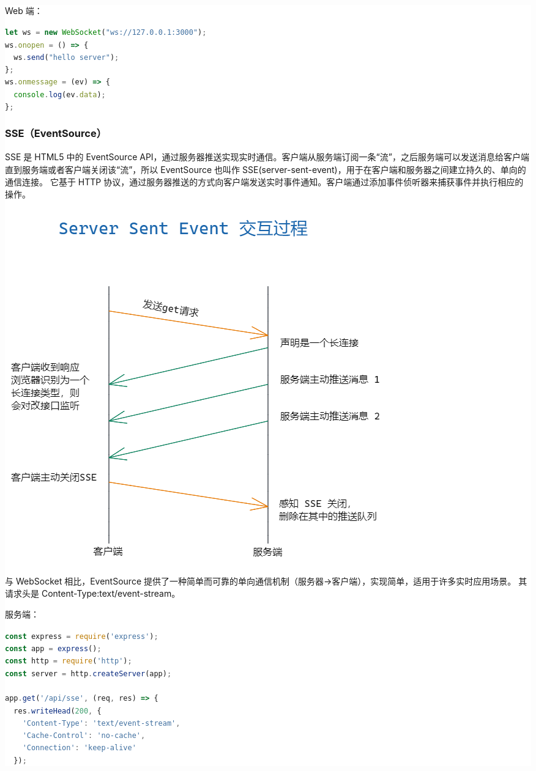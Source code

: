 Web 端：

```js
let ws = new WebSocket("ws://127.0.0.1:3000");
ws.onopen = () => {
  ws.send("hello server");
};
ws.onmessage = (ev) => {
  console.log(ev.data);
};
```

### SSE（EventSource）

SSE 是 HTML5 中的 EventSource API，通过服务器推送实现实时通信。客户端从服务端订阅一条“流”，之后服务端可以发送消息给客户端直到服务端或者客户端关闭该“流”，所以 EventSource 也叫作 SSE(server-sent-event)，用于在客户端和服务器之间建立持久的、单向的通信连接。
它基于 HTTP 协议，通过服务器推送的方式向客户端发送实时事件通知。客户端通过添加事件侦听器来捕获事件并执行相应的操作。

![](../../../../../public/img/categories/backend/sse流程.png)

与 WebSocket 相比，EventSource 提供了一种简单而可靠的单向通信机制（服务器->客户端），实现简单，适用于许多实时应用场景。
其请求头是 Content-Type:text/event-stream。

服务端：
```js
const express = require('express');
const app = express();
const http = require('http');
const server = http.createServer(app);

app.get('/api/sse', (req, res) => {
  res.writeHead(200, {
    'Content-Type': 'text/event-stream',
    'Cache-Control': 'no-cache',
    'Connection': 'keep-alive'
  });

```